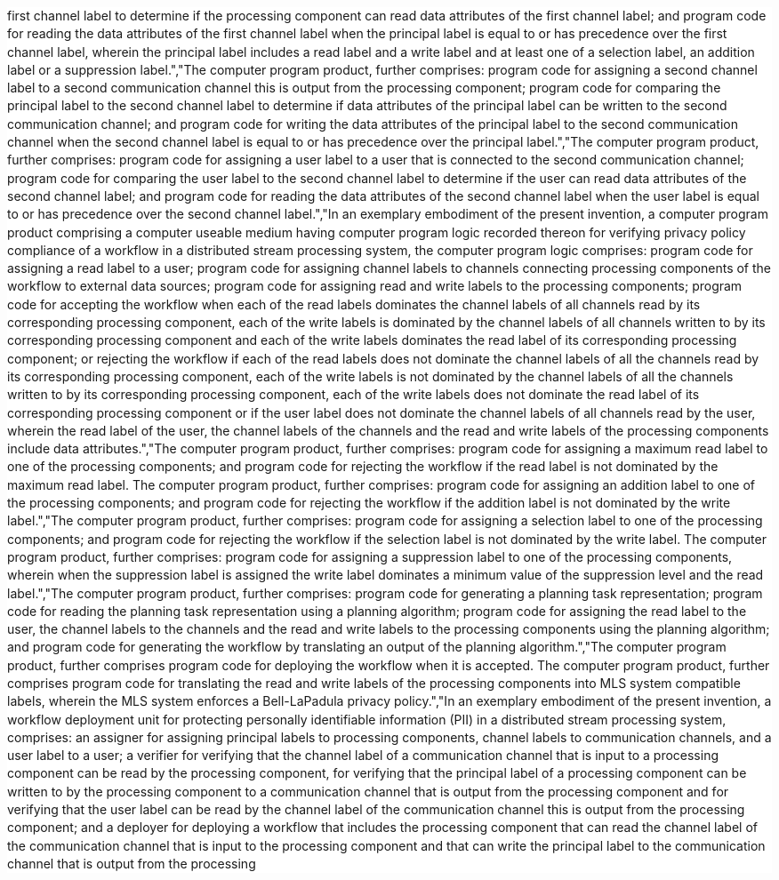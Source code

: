 first channel label to determine if the processing component can read data attributes of the first channel label; and program code for reading the data attributes of the first channel label when the principal label is equal to or has precedence over the first channel label, wherein the principal label includes a read label and a write label and at least one of a selection label, an addition label or a suppression label.","The computer program product, further comprises: program code for assigning a second channel label to a second communication channel this is output from the processing component; program code for comparing the principal label to the second channel label to determine if data attributes of the principal label can be written to the second communication channel; and program code for writing the data attributes of the principal label to the second communication channel when the second channel label is equal to or has precedence over the principal label.","The computer program product, further comprises: program code for assigning a user label to a user that is connected to the second communication channel; program code for comparing the user label to the second channel label to determine if the user can read data attributes of the second channel label; and program code for reading the data attributes of the second channel label when the user label is equal to or has precedence over the second channel label.","In an exemplary embodiment of the present invention, a computer program product comprising a computer useable medium having computer program logic recorded thereon for verifying privacy policy compliance of a workflow in a distributed stream processing system, the computer program logic comprises: program code for assigning a read label to a user; program code for assigning channel labels to channels connecting processing components of the workflow to external data sources; program code for assigning read and write labels to the processing components; program code for accepting the workflow when each of the read labels dominates the channel labels of all channels read by its corresponding processing component, each of the write labels is dominated by the channel labels of all channels written to by its corresponding processing component and each of the write labels dominates the read label of its corresponding processing component; or rejecting the workflow if each of the read labels does not dominate the channel labels of all the channels read by its corresponding processing component, each of the write labels is not dominated by the channel labels of all the channels written to by its corresponding processing component, each of the write labels does not dominate the read label of its corresponding processing component or if the user label does not dominate the channel labels of all channels read by the user, wherein the read label of the user, the channel labels of the channels and the read and write labels of the processing components include data attributes.","The computer program product, further comprises: program code for assigning a maximum read label to one of the processing components; and program code for rejecting the workflow if the read label is not dominated by the maximum read label. The computer program product, further comprises: program code for assigning an addition label to one of the processing components; and program code for rejecting the workflow if the addition label is not dominated by the write label.","The computer program product, further comprises: program code for assigning a selection label to one of the processing components; and program code for rejecting the workflow if the selection label is not dominated by the write label. The computer program product, further comprises: program code for assigning a suppression label to one of the processing components, wherein when the suppression label is assigned the write label dominates a minimum value of the suppression level and the read label.","The computer program product, further comprises: program code for generating a planning task representation; program code for reading the planning task representation using a planning algorithm; program code for assigning the read label to the user, the channel labels to the channels and the read and write labels to the processing components using the planning algorithm; and program code for generating the workflow by translating an output of the planning algorithm.","The computer program product, further comprises program code for deploying the workflow when it is accepted. The computer program product, further comprises program code for translating the read and write labels of the processing components into MLS system compatible labels, wherein the MLS system enforces a Bell-LaPadula privacy policy.","In an exemplary embodiment of the present invention, a workflow deployment unit for protecting personally identifiable information (PII) in a distributed stream processing system, comprises: an assigner for assigning principal labels to processing components, channel labels to communication channels, and a user label to a user; a verifier for verifying that the channel label of a communication channel that is input to a processing component can be read by the processing component, for verifying that the principal label of a processing component can be written to by the processing component to a communication channel that is output from the processing component and for verifying that the user label can be read by the channel label of the communication channel this is output from the processing component; and a deployer for deploying a workflow that includes the processing component that can read the channel label of the communication channel that is input to the processing component and that can write the principal label to the communication channel that is output from the processing